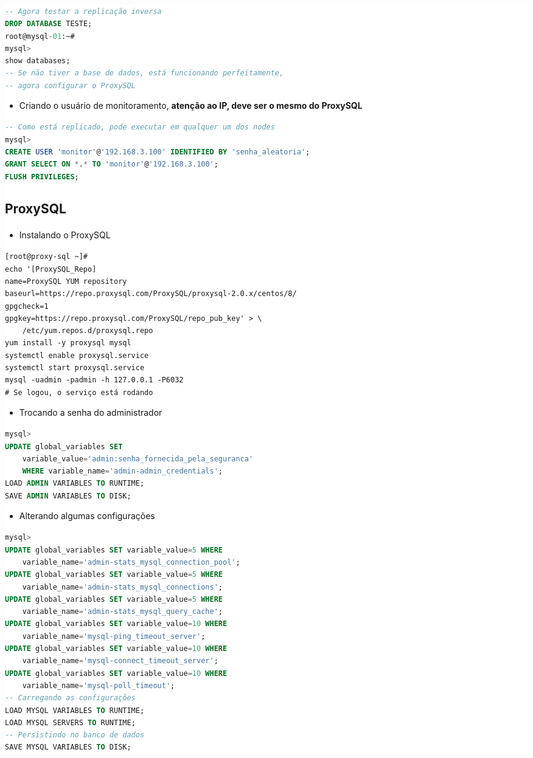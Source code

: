 ```sql
-- Agora testar a replicação inversa
DROP DATABASE TESTE;
root@mysql-01:~# 
mysql>
show databases;
-- Se não tiver a base de dados, está funcionando perfeitamente, 
-- agora configurar o ProxySQL
```

- Criando o usuário de monitoramento, **atenção ao IP, deve ser o mesmo do ProxySQL**
```sql
-- Como está replicado, pode executar em qualquer um dos nodes
mysql>
CREATE USER 'monitor'@'192.168.3.100' IDENTIFIED BY 'senha_aleatoria';
GRANT SELECT ON *.* TO 'monitor'@'192.168.3.100';
FLUSH PRIVILEGES;
```

## ProxySQL
- Instalando o ProxySQL
```shell
[root@proxy-sql ~]#
echo '[ProxySQL_Repo]
name=ProxySQL YUM repository
baseurl=https://repo.proxysql.com/ProxySQL/proxysql-2.0.x/centos/8/
gpgcheck=1
gpgkey=https://repo.proxysql.com/ProxySQL/repo_pub_key' > \
    /etc/yum.repos.d/proxysql.repo
yum install -y proxysql mysql
systemctl enable proxysql.service
systemctl start proxysql.service
mysql -uadmin -padmin -h 127.0.0.1 -P6032
# Se logou, o serviço está rodando
```

- Trocando a senha do administrador
```sql
mysql>
UPDATE global_variables SET 
    variable_value='admin:senha_fornecida_pela_seguranca'
    WHERE variable_name='admin-admin_credentials';
LOAD ADMIN VARIABLES TO RUNTIME;
SAVE ADMIN VARIABLES TO DISK;
```

- Alterando algumas configurações
```sql
mysql>
UPDATE global_variables SET variable_value=5 WHERE 
    variable_name='admin-stats_mysql_connection_pool';
UPDATE global_variables SET variable_value=5 WHERE 
    variable_name='admin-stats_mysql_connections';
UPDATE global_variables SET variable_value=5 WHERE 
    variable_name='admin-stats_mysql_query_cache';
UPDATE global_variables SET variable_value=10 WHERE 
    variable_name='mysql-ping_timeout_server';
UPDATE global_variables SET variable_value=10 WHERE 
    variable_name='mysql-connect_timeout_server';
UPDATE global_variables SET variable_value=10 WHERE 
    variable_name='mysql-poll_timeout';
-- Carregando as configurações
LOAD MYSQL VARIABLES TO RUNTIME;
LOAD MYSQL SERVERS TO RUNTIME;
-- Persistindo no banco de dados
SAVE MYSQL VARIABLES TO DISK;
```